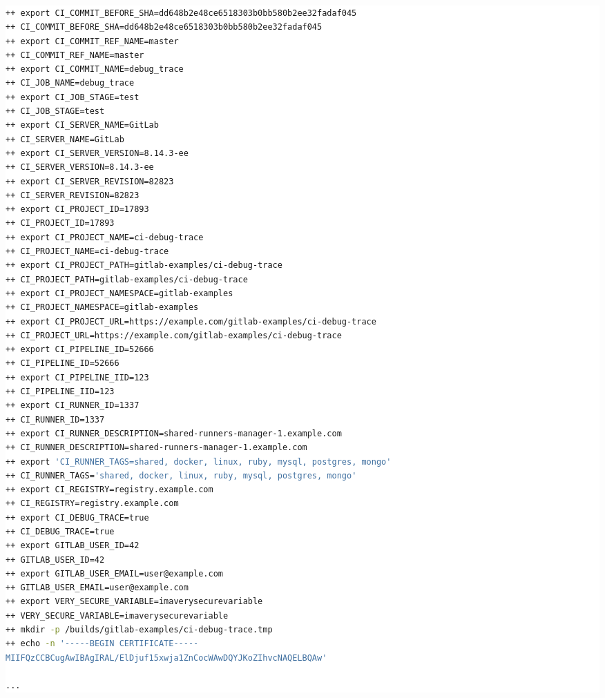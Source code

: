 ```bash
++ export CI_COMMIT_BEFORE_SHA=dd648b2e48ce6518303b0bb580b2ee32fadaf045
++ CI_COMMIT_BEFORE_SHA=dd648b2e48ce6518303b0bb580b2ee32fadaf045
++ export CI_COMMIT_REF_NAME=master
++ CI_COMMIT_REF_NAME=master
++ export CI_COMMIT_NAME=debug_trace
++ CI_JOB_NAME=debug_trace
++ export CI_JOB_STAGE=test
++ CI_JOB_STAGE=test
++ export CI_SERVER_NAME=GitLab
++ CI_SERVER_NAME=GitLab
++ export CI_SERVER_VERSION=8.14.3-ee
++ CI_SERVER_VERSION=8.14.3-ee
++ export CI_SERVER_REVISION=82823
++ CI_SERVER_REVISION=82823
++ export CI_PROJECT_ID=17893
++ CI_PROJECT_ID=17893
++ export CI_PROJECT_NAME=ci-debug-trace
++ CI_PROJECT_NAME=ci-debug-trace
++ export CI_PROJECT_PATH=gitlab-examples/ci-debug-trace
++ CI_PROJECT_PATH=gitlab-examples/ci-debug-trace
++ export CI_PROJECT_NAMESPACE=gitlab-examples
++ CI_PROJECT_NAMESPACE=gitlab-examples
++ export CI_PROJECT_URL=https://example.com/gitlab-examples/ci-debug-trace
++ CI_PROJECT_URL=https://example.com/gitlab-examples/ci-debug-trace
++ export CI_PIPELINE_ID=52666
++ CI_PIPELINE_ID=52666
++ export CI_PIPELINE_IID=123
++ CI_PIPELINE_IID=123
++ export CI_RUNNER_ID=1337
++ CI_RUNNER_ID=1337
++ export CI_RUNNER_DESCRIPTION=shared-runners-manager-1.example.com
++ CI_RUNNER_DESCRIPTION=shared-runners-manager-1.example.com
++ export 'CI_RUNNER_TAGS=shared, docker, linux, ruby, mysql, postgres, mongo'
++ CI_RUNNER_TAGS='shared, docker, linux, ruby, mysql, postgres, mongo'
++ export CI_REGISTRY=registry.example.com
++ CI_REGISTRY=registry.example.com
++ export CI_DEBUG_TRACE=true
++ CI_DEBUG_TRACE=true
++ export GITLAB_USER_ID=42
++ GITLAB_USER_ID=42
++ export GITLAB_USER_EMAIL=user@example.com
++ GITLAB_USER_EMAIL=user@example.com
++ export VERY_SECURE_VARIABLE=imaverysecurevariable
++ VERY_SECURE_VARIABLE=imaverysecurevariable
++ mkdir -p /builds/gitlab-examples/ci-debug-trace.tmp
++ echo -n '-----BEGIN CERTIFICATE-----
MIIFQzCCBCugAwIBAgIRAL/ElDjuf15xwja1ZnCocWAwDQYJKoZIhvcNAQELBQAw'

...
```
